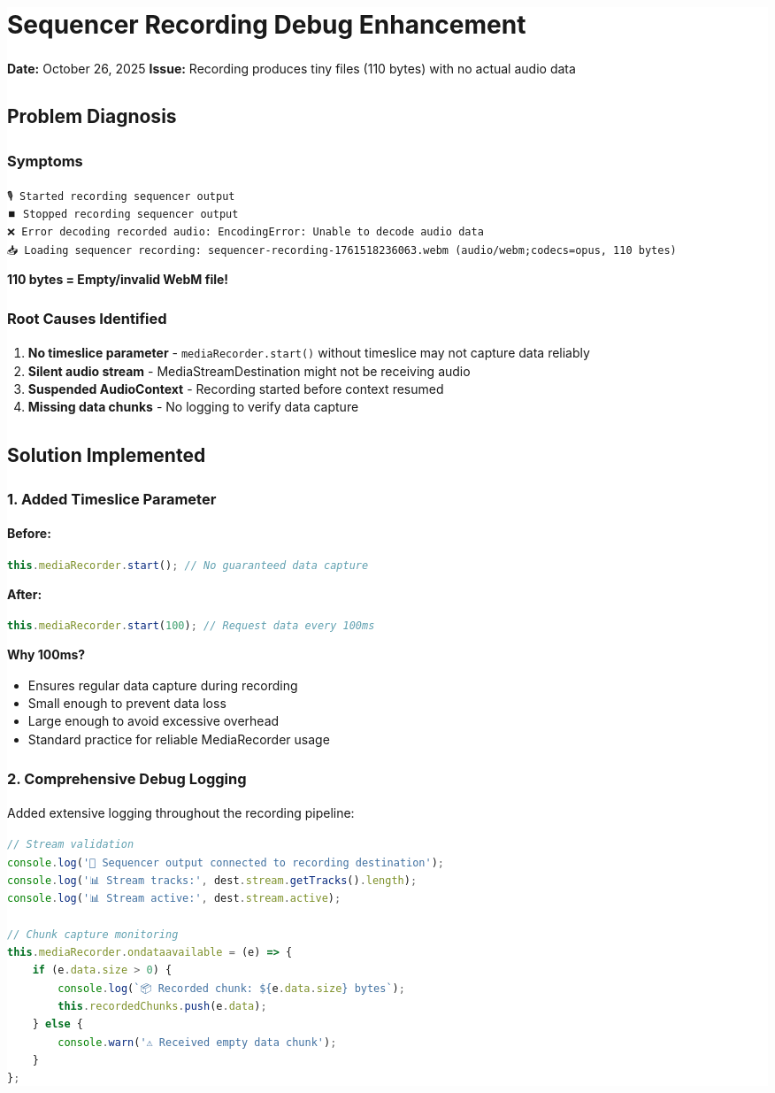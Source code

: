 # Sequencer Recording Debug Enhancement

**Date:** October 26, 2025
**Issue:** Recording produces tiny files (110 bytes) with no actual audio data

## Problem Diagnosis

### Symptoms
```
🎙️ Started recording sequencer output
⏹️ Stopped recording sequencer output
❌ Error decoding recorded audio: EncodingError: Unable to decode audio data
📥 Loading sequencer recording: sequencer-recording-1761518236063.webm (audio/webm;codecs=opus, 110 bytes)
```

**110 bytes = Empty/invalid WebM file!**

### Root Causes Identified

1. **No timeslice parameter** - `mediaRecorder.start()` without timeslice may not capture data reliably
2. **Silent audio stream** - MediaStreamDestination might not be receiving audio
3. **Suspended AudioContext** - Recording started before context resumed
4. **Missing data chunks** - No logging to verify data capture

## Solution Implemented

### 1. Added Timeslice Parameter

**Before:**
```javascript
this.mediaRecorder.start(); // No guaranteed data capture
```

**After:**
```javascript
this.mediaRecorder.start(100); // Request data every 100ms
```

**Why 100ms?**
- Ensures regular data capture during recording
- Small enough to prevent data loss
- Large enough to avoid excessive overhead
- Standard practice for reliable MediaRecorder usage

### 2. Comprehensive Debug Logging

Added extensive logging throughout the recording pipeline:

```javascript
// Stream validation
console.log('🔗 Sequencer output connected to recording destination');
console.log('📊 Stream tracks:', dest.stream.getTracks().length);
console.log('📊 Stream active:', dest.stream.active);

// Chunk capture monitoring
this.mediaRecorder.ondataavailable = (e) => {
    if (e.data.size > 0) {
        console.log(`📦 Recorded chunk: ${e.data.size} bytes`);
        this.recordedChunks.push(e.data);
    } else {
        console.warn('⚠️ Received empty data chunk');
    }
};
```